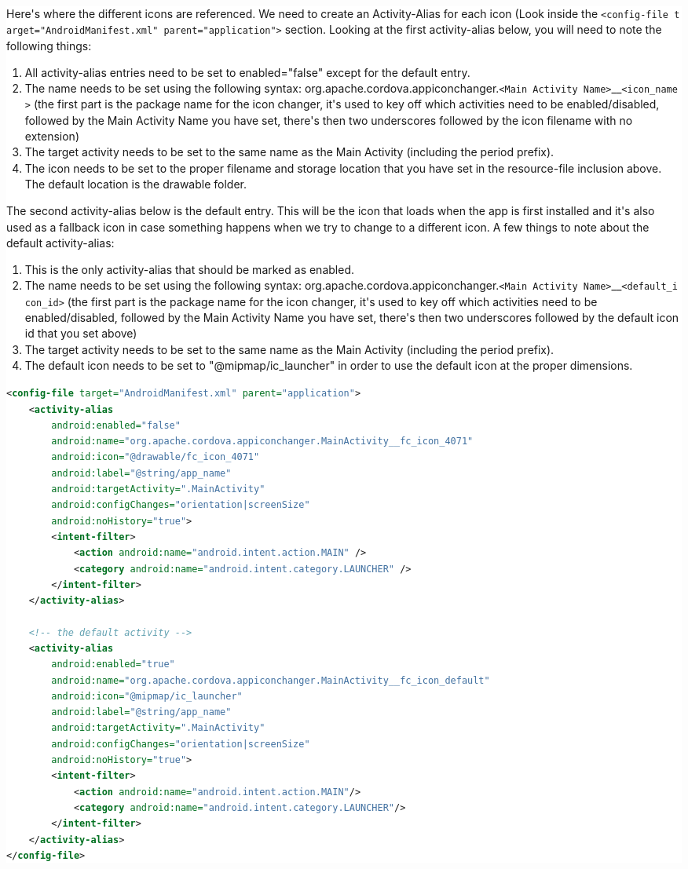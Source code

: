 Here's where the different icons are referenced.  We need to create an Activity-Alias for each icon (Look inside the `<config-file target="AndroidManifest.xml" parent="application">` section.  Looking at the first activity-alias below, you will need to note the following things:
1. All activity-alias entries need to be set to enabled="false" except for the default entry.
2. The name needs to be set using the following syntax: org.apache.cordova.appiconchanger.`<Main Activity Name>`__`<icon_name>` (the first part is the package name for the icon changer, it's used to key off which activities need to be enabled/disabled, followed by the Main Activity Name you have set, there's then two underscores followed by the icon filename with no extension)
3. The target activity needs to be set to the same name as the Main Activity (including the period prefix).
4. The icon needs to be set to the proper filename and storage location that you have set in the resource-file inclusion above.  The default location is the drawable folder.
	
The second activity-alias below is the default entry.  This will be the icon that loads when the app is first installed and it's also used as a fallback icon in case something happens when we try to change to a different icon.  A few things to note about the default activity-alias:
1. This is the only activity-alias that should be marked as enabled.
2. The name needs to be set using the following syntax: org.apache.cordova.appiconchanger.`<Main Activity Name>`__`<default_icon_id>` (the first part is the package name for the icon changer, it's used to key off which activities need to be enabled/disabled, followed by the Main Activity Name you have set, there's then two underscores followed by the default icon id that you set above)
3. The target activity needs to be set to the same name as the Main Activity (including the period prefix).
4. The default icon needs to be set to "@mipmap/ic_launcher" in order to use the default icon at the proper dimensions.

```xml
<config-file target="AndroidManifest.xml" parent="application">
	<activity-alias 
		android:enabled="false" 
		android:name="org.apache.cordova.appiconchanger.MainActivity__fc_icon_4071" 
		android:icon="@drawable/fc_icon_4071" 
		android:label="@string/app_name" 
		android:targetActivity=".MainActivity" 
		android:configChanges="orientation|screenSize" 
		android:noHistory="true">
		<intent-filter>
			<action android:name="android.intent.action.MAIN" />
			<category android:name="android.intent.category.LAUNCHER" />
		</intent-filter>
	</activity-alias>

	<!-- the default activity -->
	<activity-alias 
		android:enabled="true" 
		android:name="org.apache.cordova.appiconchanger.MainActivity__fc_icon_default" 
		android:icon="@mipmap/ic_launcher" 
		android:label="@string/app_name" 
		android:targetActivity=".MainActivity" 
		android:configChanges="orientation|screenSize" 
		android:noHistory="true">
		<intent-filter>
			<action android:name="android.intent.action.MAIN"/>
			<category android:name="android.intent.category.LAUNCHER"/>
		</intent-filter>
	</activity-alias>
</config-file>   
```
